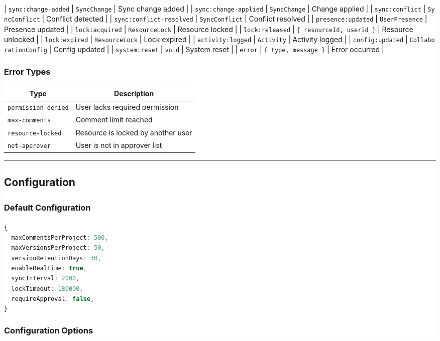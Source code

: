 | `sync:change-added` | `SyncChange` | Sync change added |
| `sync:change-applied` | `SyncChange` | Change applied |
| `sync:conflict` | `SyncConflict` | Conflict detected |
| `sync:conflict-resolved` | `SyncConflict` | Conflict resolved |
| `presence:updated` | `UserPresence` | Presence updated |
| `lock:acquired` | `ResourceLock` | Resource locked |
| `lock:released` | `{ resourceId, userId }` | Resource unlocked |
| `lock:expired` | `ResourceLock` | Lock expired |
| `activity:logged` | `Activity` | Activity logged |
| `config:updated` | `CollaborationConfig` | Config updated |
| `system:reset` | `void` | System reset |
| `error` | `{ type, message }` | Error occurred |

### Error Types

| Type | Description |
|------|-------------|
| `permission-denied` | User lacks required permission |
| `max-comments` | Comment limit reached |
| `resource-locked` | Resource is locked by another user |
| `not-approver` | User is not in approver list |

---

## Configuration

### Default Configuration

```typescript
{
  maxCommentsPerProject: 500,
  maxVersionsPerProject: 50,
  versionRetentionDays: 30,
  enableRealtime: true,
  syncInterval: 2000,
  lockTimeout: 180000,
  requireApproval: false,
}
```

### Configuration Options
